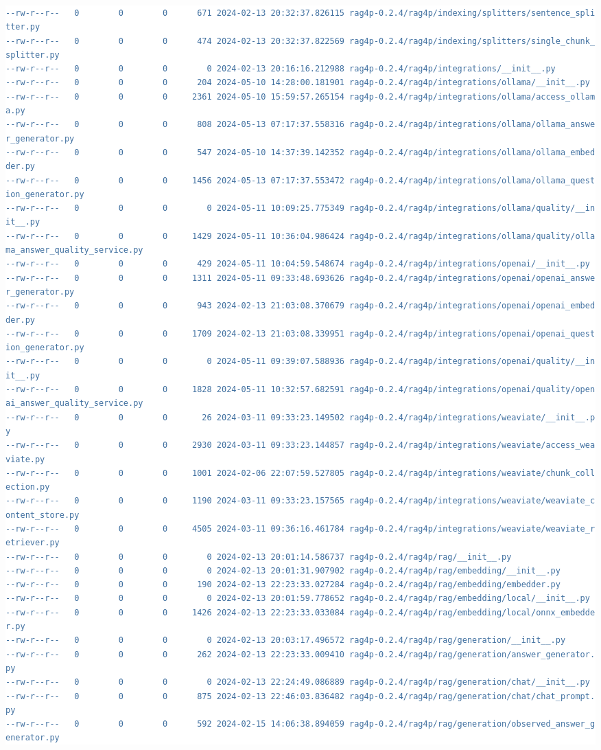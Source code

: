 ```diff
--rw-r--r--   0        0        0      671 2024-02-13 20:32:37.826115 rag4p-0.2.4/rag4p/indexing/splitters/sentence_splitter.py
--rw-r--r--   0        0        0      474 2024-02-13 20:32:37.822569 rag4p-0.2.4/rag4p/indexing/splitters/single_chunk_splitter.py
--rw-r--r--   0        0        0        0 2024-02-13 20:16:16.212988 rag4p-0.2.4/rag4p/integrations/__init__.py
--rw-r--r--   0        0        0      204 2024-05-10 14:28:00.181901 rag4p-0.2.4/rag4p/integrations/ollama/__init__.py
--rw-r--r--   0        0        0     2361 2024-05-10 15:59:57.265154 rag4p-0.2.4/rag4p/integrations/ollama/access_ollama.py
--rw-r--r--   0        0        0      808 2024-05-13 07:17:37.558316 rag4p-0.2.4/rag4p/integrations/ollama/ollama_answer_generator.py
--rw-r--r--   0        0        0      547 2024-05-10 14:37:39.142352 rag4p-0.2.4/rag4p/integrations/ollama/ollama_embedder.py
--rw-r--r--   0        0        0     1456 2024-05-13 07:17:37.553472 rag4p-0.2.4/rag4p/integrations/ollama/ollama_question_generator.py
--rw-r--r--   0        0        0        0 2024-05-11 10:09:25.775349 rag4p-0.2.4/rag4p/integrations/ollama/quality/__init__.py
--rw-r--r--   0        0        0     1429 2024-05-11 10:36:04.986424 rag4p-0.2.4/rag4p/integrations/ollama/quality/ollama_answer_quality_service.py
--rw-r--r--   0        0        0      429 2024-05-11 10:04:59.548674 rag4p-0.2.4/rag4p/integrations/openai/__init__.py
--rw-r--r--   0        0        0     1311 2024-05-11 09:33:48.693626 rag4p-0.2.4/rag4p/integrations/openai/openai_answer_generator.py
--rw-r--r--   0        0        0      943 2024-02-13 21:03:08.370679 rag4p-0.2.4/rag4p/integrations/openai/openai_embedder.py
--rw-r--r--   0        0        0     1709 2024-02-13 21:03:08.339951 rag4p-0.2.4/rag4p/integrations/openai/openai_question_generator.py
--rw-r--r--   0        0        0        0 2024-05-11 09:39:07.588936 rag4p-0.2.4/rag4p/integrations/openai/quality/__init__.py
--rw-r--r--   0        0        0     1828 2024-05-11 10:32:57.682591 rag4p-0.2.4/rag4p/integrations/openai/quality/openai_answer_quality_service.py
--rw-r--r--   0        0        0       26 2024-03-11 09:33:23.149502 rag4p-0.2.4/rag4p/integrations/weaviate/__init__.py
--rw-r--r--   0        0        0     2930 2024-03-11 09:33:23.144857 rag4p-0.2.4/rag4p/integrations/weaviate/access_weaviate.py
--rw-r--r--   0        0        0     1001 2024-02-06 22:07:59.527805 rag4p-0.2.4/rag4p/integrations/weaviate/chunk_collection.py
--rw-r--r--   0        0        0     1190 2024-03-11 09:33:23.157565 rag4p-0.2.4/rag4p/integrations/weaviate/weaviate_content_store.py
--rw-r--r--   0        0        0     4505 2024-03-11 09:36:16.461784 rag4p-0.2.4/rag4p/integrations/weaviate/weaviate_retriever.py
--rw-r--r--   0        0        0        0 2024-02-13 20:01:14.586737 rag4p-0.2.4/rag4p/rag/__init__.py
--rw-r--r--   0        0        0        0 2024-02-13 20:01:31.907902 rag4p-0.2.4/rag4p/rag/embedding/__init__.py
--rw-r--r--   0        0        0      190 2024-02-13 22:23:33.027284 rag4p-0.2.4/rag4p/rag/embedding/embedder.py
--rw-r--r--   0        0        0        0 2024-02-13 20:01:59.778652 rag4p-0.2.4/rag4p/rag/embedding/local/__init__.py
--rw-r--r--   0        0        0     1426 2024-02-13 22:23:33.033084 rag4p-0.2.4/rag4p/rag/embedding/local/onnx_embedder.py
--rw-r--r--   0        0        0        0 2024-02-13 20:03:17.496572 rag4p-0.2.4/rag4p/rag/generation/__init__.py
--rw-r--r--   0        0        0      262 2024-02-13 22:23:33.009410 rag4p-0.2.4/rag4p/rag/generation/answer_generator.py
--rw-r--r--   0        0        0        0 2024-02-13 22:24:49.086889 rag4p-0.2.4/rag4p/rag/generation/chat/__init__.py
--rw-r--r--   0        0        0      875 2024-02-13 22:46:03.836482 rag4p-0.2.4/rag4p/rag/generation/chat/chat_prompt.py
--rw-r--r--   0        0        0      592 2024-02-15 14:06:38.894059 rag4p-0.2.4/rag4p/rag/generation/observed_answer_generator.py
```